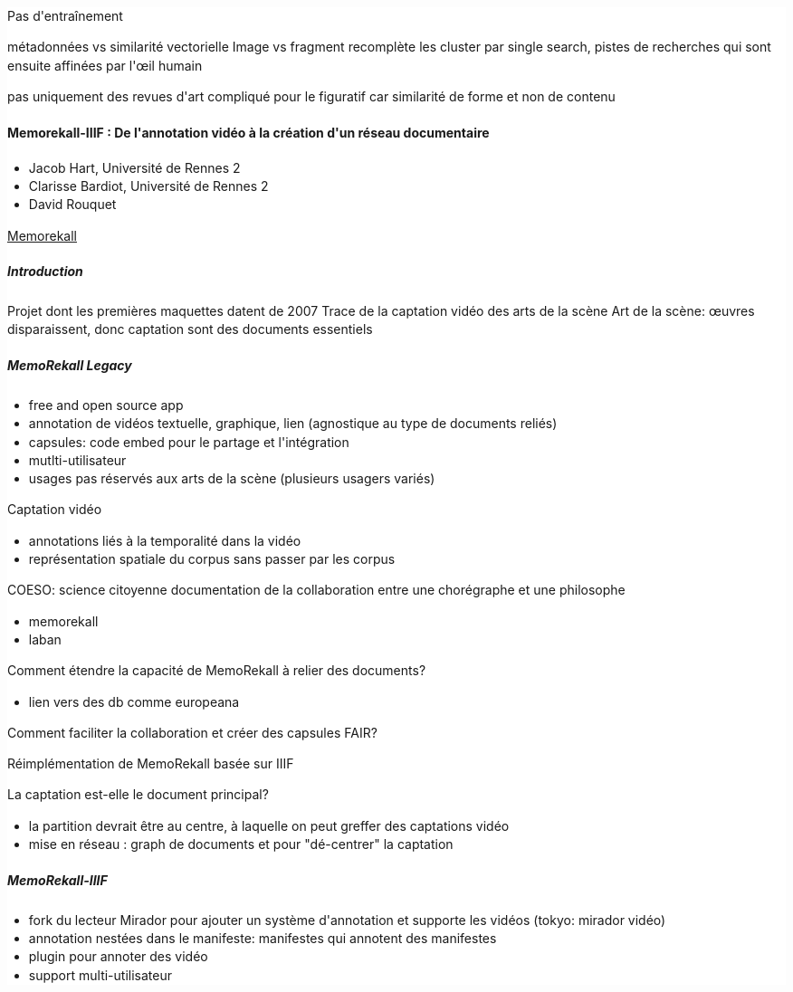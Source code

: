 Pas d'entraînement 

métadonnées vs similarité vectorielle
Image vs fragment
recomplète les cluster par single search, pistes de recherches qui sont ensuite affinées par l'œil humain

pas uniquement des revues d'art
compliqué pour le figuratif car similarité de forme et non de contenu

#### Memorekall-IIIF : De l'annotation vidéo à la création d'un réseau documentaire 
- Jacob Hart, Université de Rennes 2 
- Clarisse Bardiot, Université de Rennes 2
- David Rouquet

[Memorekall](memorekall.com)

##### Introduction

Projet dont les premières maquettes datent de 2007
Trace de la captation vidéo des arts de la scène
Art de la scène: œuvres disparaissent, donc captation sont des documents essentiels

##### MemoRekall Legacy
- free and open source app
- annotation de vidéos textuelle, graphique, lien  (agnostique au type de documents reliés)
- capsules: code embed pour le partage et l'intégration
- mutlti-utilisateur
- usages pas réservés aux arts de la scène (plusieurs usagers variés)

Captation vidéo
- annotations liés à la temporalité dans la vidéo
- représentation spatiale du corpus sans passer par les corpus

COESO: science citoyenne
documentation de la collaboration entre une chorégraphe et une philosophe
- memorekall
- laban

Comment étendre la capacité de MemoRekall à relier des documents? 
- lien vers des db comme europeana

Comment faciliter la collaboration et créer des capsules FAIR? 

Réimplémentation de MemoRekall basée sur IIIF

La captation est-elle le document principal? 
- la partition devrait être au centre, à laquelle on peut greffer des captations vidéo
- mise en réseau : graph de documents et pour "dé-centrer" la captation

##### MemoRekall-IIIF
- fork du lecteur Mirador pour ajouter un système d'annotation et supporte les vidéos (tokyo: mirador vidéo)
- annotation nestées dans le manifeste: manifestes qui annotent des manifestes
- plugin pour annoter des vidéo
- support multi-utilisateur
